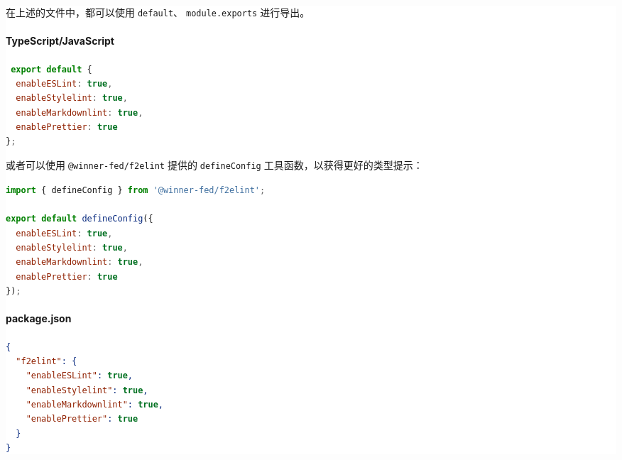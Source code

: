 在上述的文件中，都可以使用 `default`、 `module.exports` 进行导出。

#### TypeScript/JavaScript

```js
 export default {
  enableESLint: true,
  enableStylelint: true,
  enableMarkdownlint: true,
  enablePrettier: true
};
```

或者可以使用 `@winner-fed/f2elint` 提供的 `defineConfig` 工具函数，以获得更好的类型提示：

```js
import { defineConfig } from '@winner-fed/f2elint';

export default defineConfig({
  enableESLint: true,
  enableStylelint: true,
  enableMarkdownlint: true,
  enablePrettier: true
});
```

#### package.json

```json
{
  "f2elint": {
    "enableESLint": true,
    "enableStylelint": true,
    "enableMarkdownlint": true,
    "enablePrettier": true
  }
}

```
